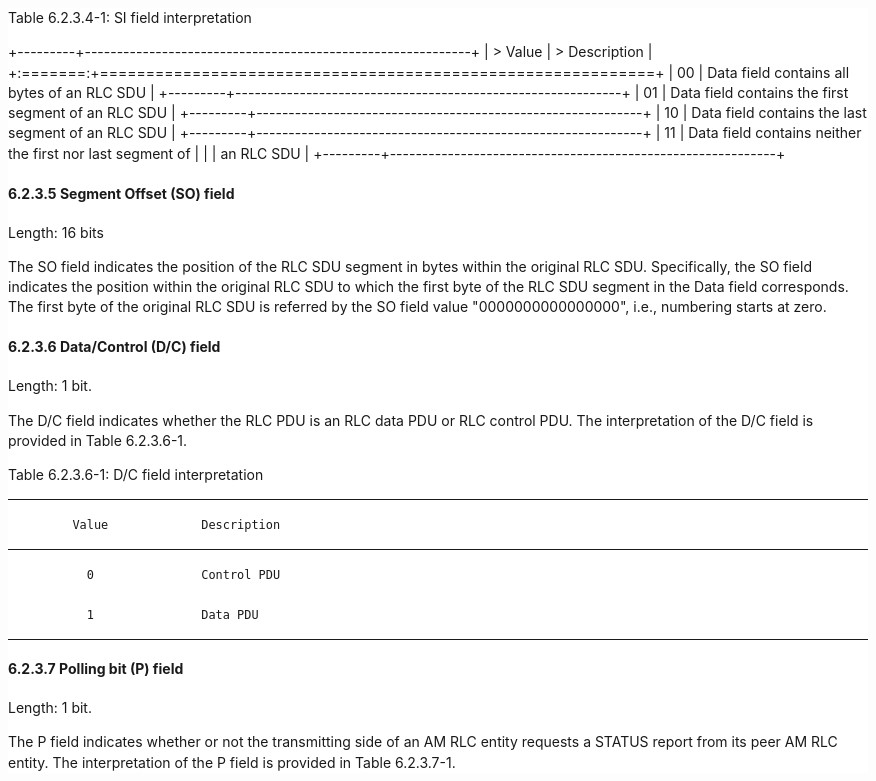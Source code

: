 Table 6.2.3.4-1: SI field interpretation

+---------+------------------------------------------------------------+
| > Value | > Description                                              |
+:=======:+============================================================+
| 00      | Data field contains all bytes of an RLC SDU                |
+---------+------------------------------------------------------------+
| 01      | Data field contains the first segment of an RLC SDU        |
+---------+------------------------------------------------------------+
| 10      | Data field contains the last segment of an RLC SDU         |
+---------+------------------------------------------------------------+
| 11      | Data field contains neither the first nor last segment of  |
|         | an RLC SDU                                                 |
+---------+------------------------------------------------------------+

#### 6.2.3.5 Segment Offset (SO) field

Length: 16 bits

The SO field indicates the position of the RLC SDU segment in bytes
within the original RLC SDU. Specifically, the SO field indicates the
position within the original RLC SDU to which the first byte of the RLC
SDU segment in the Data field corresponds. The first byte of the
original RLC SDU is referred by the SO field value \"0000000000000000\",
i.e., numbering starts at zero.

#### 6.2.3.6 Data/Control (D/C) field

Length: 1 bit.

The D/C field indicates whether the RLC PDU is an RLC data PDU or RLC
control PDU. The interpretation of the D/C field is provided in Table
6.2.3.6-1.

Table 6.2.3.6-1: D/C field interpretation

  -----------------------------------------------------------------------
             Value             Description
  ---------------------------- ------------------------------------------
               0               Control PDU

               1               Data PDU
  -----------------------------------------------------------------------

#### 6.2.3.7 Polling bit (P) field

Length: 1 bit.

The P field indicates whether or not the transmitting side of an AM RLC
entity requests a STATUS report from its peer AM RLC entity. The
interpretation of the P field is provided in Table 6.2.3.7-1.
